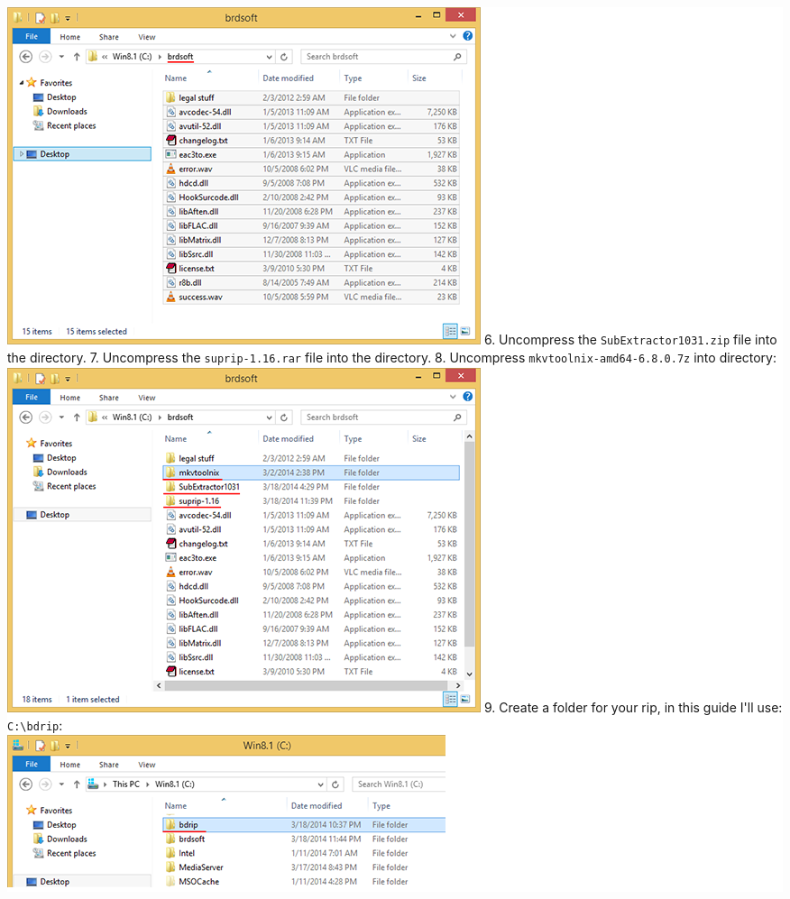   ![Files](img/06-brdsoft.png)
6. Uncompress the `SubExtractor1031.zip` file into the directory.
7. Uncompress the `suprip-1.16.rar` file into the directory.
8. Uncompress `mkvtoolnix-amd64-6.8.0.7z` into directory:  
  ![Files](img/09-brdsoft.png)
9. Create a folder for your rip, in this guide I'll use: `C:\bdrip`:  
  ![Folder](img/10-folder.png)
